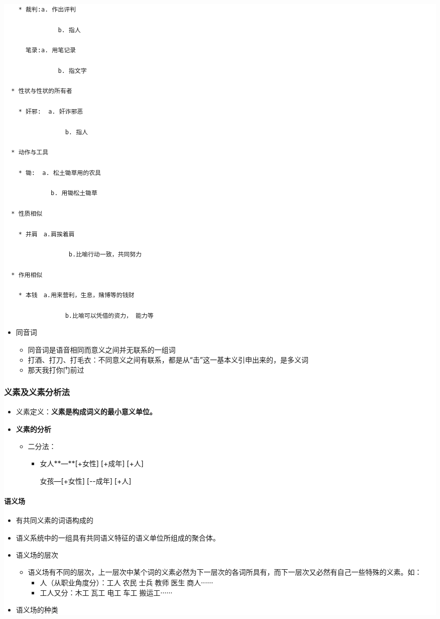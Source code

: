         * 裁判:a. 作出评判　

          ​         b. 指人

          笔录:a. 用笔记录　

          ​         b. 指文字

      * 性状与性状的所有者

        * 奸邪:  a. 奸诈邪恶

          ​           b. 指人

      * 动作与工具

        * 锄:  a. 松土锄草用的农具

          ​       b. 用锄松土锄草

      * 性质相似

        * 并肩　a.肩挨着肩　

          ​            b.比喻行动一致，共同努力

      * 作用相似

        * 本钱　a.用来营利，生息，赌博等的钱财

          ​           b.比喻可以凭借的资力， 能力等　 

  * 同音词

    * 同音词是语音相同而意义之间并无联系的一组词
    * 打酒、打刀、打毛衣：不同意义之间有联系，都是从“击”这一基本义引申出来的，是多义词
    * 那天我打你门前过

### 义素及义素分析法

* 义素定义：**义素是构成词义的最小意义单位。**

* **义素的分析**

  * 二分法：

    * 女人**—**[+女性] [+成年] [+人] 

      女孩—[+女性] [--成年] [+人] 

#### **语义场**

* 有共同义素的词语构成的

* 语义系统中的一组具有共同语义特征的语义单位所组成的聚合体。

* 语义场的层次

  * 语义场有不同的层次，上一层次中某个词的义素必然为下一层次的各词所具有，而下一层次又必然有自己一些特殊的义素。如：
    * 人（从职业角度分）：工人  农民  士兵  教师  医生  商人······
    * 工人又分：木工  瓦工  电工  车工  搬运工······

* 语义场的种类
